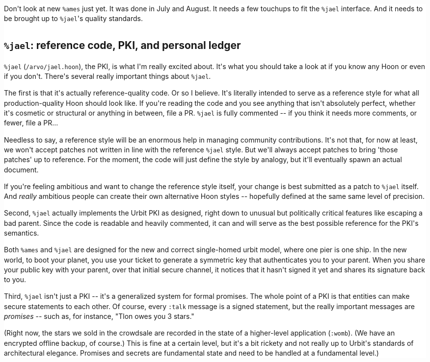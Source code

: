 Don't look at new `%ames` just yet.  It was done in July and
August.  It needs a few touchups to fit the `%jael` interface.
And it needs to be brought up to `%jael`'s quality standards.

## `%jael`: reference code, PKI, and personal ledger

`%jael` (`/arvo/jael.hoon`), the PKI, is what I'm really excited
about.  It's what you should take a look at if you know any Hoon
or even if you don't.  There's several really important things
about `%jael`.

The first is that it's actually reference-quality code.  Or so I
believe.  It's literally intended to serve as a reference style
for what all production-quality Hoon should look like.  If you're
reading the code and you see anything that isn't absolutely
perfect, whether it's cosmetic or structural or anything in
between, file a PR.  `%jael` is fully commented -- if you think
it needs more comments, or fewer, file a PR...

Needless to say, a reference style will be an enormous help in
managing community contributions.  It's not that, for now at
least, we won't accept patches not written in line with the
reference `%jael` style. But we'll always accept patches to bring
'those patches' up to reference.  For the moment, the code will just
define the style by analogy, but it'll eventually spawn an actual
document.

If you're feeling ambitious and want to change the reference
style itself, your change is best submitted as a patch to `%jael`
itself.  And _really_ ambitious people can create their own
alternative Hoon styles -- hopefully defined at the same same
level of precision.

Second, `%jael` actually implements the Urbit PKI as designed,
right down to unusual but politically critical features like
escaping a bad parent.  Since the code is readable and heavily
commented, it can and will serve as the best possible reference
for the PKI's semantics.

Both `%ames` and `%jael` are designed for the new and correct
single-homed urbit model, where one pier is one ship.  In the new
world, to boot your planet, you use your ticket to generate a
symmetric key that authenticates you to your parent.  When you
share your public key with your parent, over that initial secure
channel, it notices that it hasn't signed it yet and shares its
signature back to you.

Third, `%jael` isn't just a PKI -- it's a generalized system for
formal promises.  The whole point of a PKI is that entities can
make secure statements to each other.  Of course, every `:talk`
message is a signed statement, but the really important messages
are _promises_ -- such as, for instance, "Tlon owes you 3 stars."

(Right now, the stars we sold in the crowdsale are recorded in the
state of a higher-level application (`:womb`).  (We have an
encrypted offline backup, of course.)  This is fine at a certain
level, but it's a bit rickety and not really up to Urbit's
standards of architectural elegance.  Promises and secrets are
fundamental state and need to be handled at a fundamental level.)
